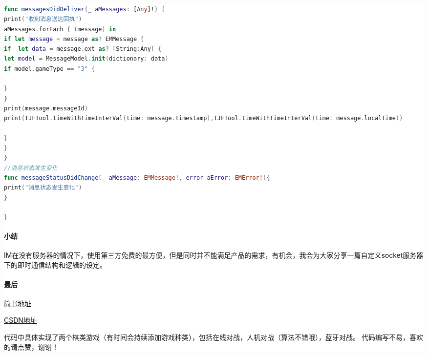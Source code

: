 ```swift
func messagesDidDeliver(_ aMessages: [Any]!) {
print("收到消息送达回执")
aMessages.forEach { (message) in
if let message = message as? EMMessage {
if  let data = message.ext as? [String:Any] {
let model = MessageModel.init(dictionary: data)
if model.gameType == "3" {

}
}
print(message.messageId)
print(TJFTool.timeWithTimeInterVal(time: message.timestamp),TJFTool.timeWithTimeInterVal(time: message.localTime))

}
}
}
//消息状态发生变化
func messageStatusDidChange(_ aMessage: EMMessage!, error aError: EMError!){
print("消息状态发生变化")
}

}
```
#### 小结

IM在没有服务器的情况下，使用第三方免费的最方便，但是同时并不能满足产品的需求，有机会，我会为大家分享一篇自定义socket服务器下的即时通信结构和逻辑的设定。

#### 最后

[简书地址](http://www.jianshu.com/p/42b75506ba5f)

[CSDN地址](http://blog.csdn.net/tianjifou/article/details/76619797)

代码中具体实现了两个棋类游戏（有时间会持续添加游戏种类），包括在线对战，人机对战（算法不错哦），蓝牙对战。
代码编写不易，喜欢的请点赞，谢谢！
